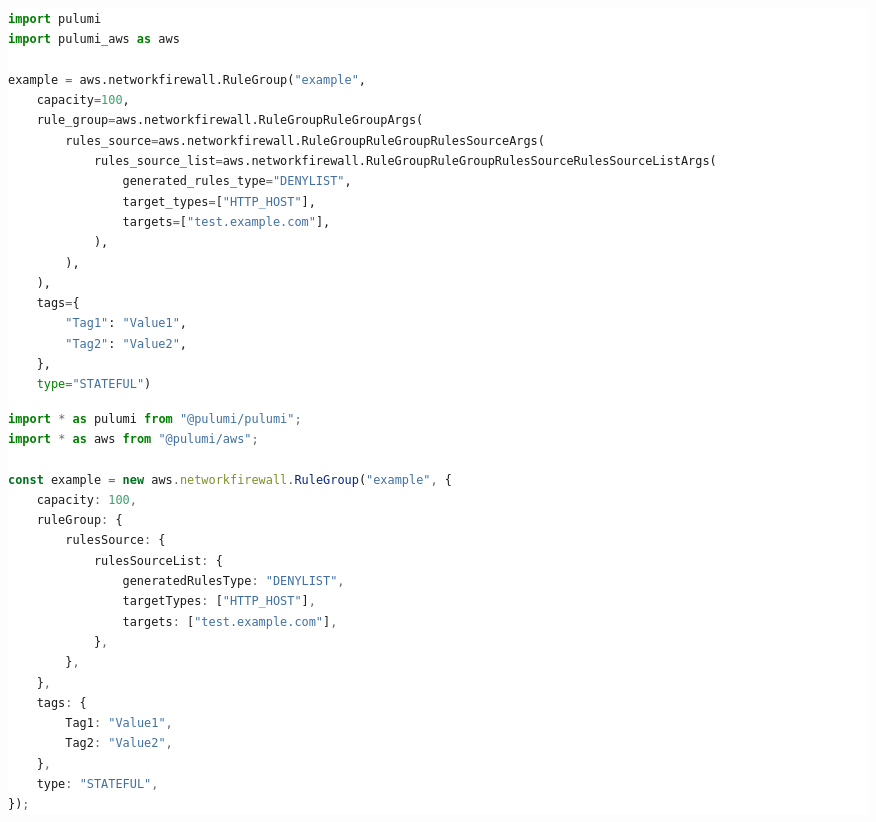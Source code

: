 
<div>
<pulumi-choosable type="language" values="python">

```python
import pulumi
import pulumi_aws as aws

example = aws.networkfirewall.RuleGroup("example",
    capacity=100,
    rule_group=aws.networkfirewall.RuleGroupRuleGroupArgs(
        rules_source=aws.networkfirewall.RuleGroupRuleGroupRulesSourceArgs(
            rules_source_list=aws.networkfirewall.RuleGroupRuleGroupRulesSourceRulesSourceListArgs(
                generated_rules_type="DENYLIST",
                target_types=["HTTP_HOST"],
                targets=["test.example.com"],
            ),
        ),
    ),
    tags={
        "Tag1": "Value1",
        "Tag2": "Value2",
    },
    type="STATEFUL")
```


</pulumi-choosable>
</div>


<div>
<pulumi-choosable type="language" values="typescript">


```typescript
import * as pulumi from "@pulumi/pulumi";
import * as aws from "@pulumi/aws";

const example = new aws.networkfirewall.RuleGroup("example", {
    capacity: 100,
    ruleGroup: {
        rulesSource: {
            rulesSourceList: {
                generatedRulesType: "DENYLIST",
                targetTypes: ["HTTP_HOST"],
                targets: ["test.example.com"],
            },
        },
    },
    tags: {
        Tag1: "Value1",
        Tag2: "Value2",
    },
    type: "STATEFUL",
});
```
